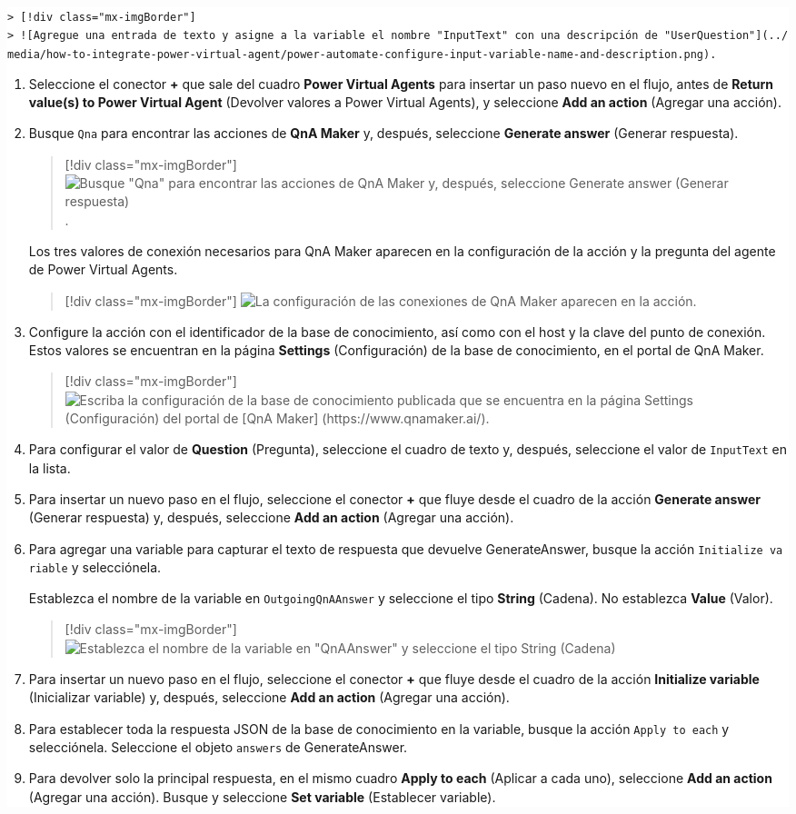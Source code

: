     > [!div class="mx-imgBorder"]
    > ![Agregue una entrada de texto y asigne a la variable el nombre "InputText" con una descripción de "UserQuestion"](../media/how-to-integrate-power-virtual-agent/power-automate-configure-input-variable-name-and-description.png).

1. Seleccione el conector **+** que sale del cuadro **Power Virtual Agents** para insertar un paso nuevo en el flujo, antes de **Return value(s) to Power Virtual Agent** (Devolver valores a Power Virtual Agents), y seleccione **Add an action** (Agregar una acción).

1. Busque `Qna` para encontrar las acciones de **QnA Maker** y, después, seleccione **Generate answer** (Generar respuesta).

    > [!div class="mx-imgBorder"]
    > ![Busque "Qna" para encontrar las acciones de **QnA Maker** y, después, seleccione **Generate answer** (Generar respuesta)](../media/how-to-integrate-power-virtual-agent/generate-answer-action-selected.png).

    Los tres valores de conexión necesarios para QnA Maker aparecen en la configuración de la acción y la pregunta del agente de Power Virtual Agents.

    > [!div class="mx-imgBorder"]
    > ![La configuración de las conexiones de QnA Maker aparecen en la acción.](../media/how-to-integrate-power-virtual-agent/generate-answer-knowledge-base-settings.png)

1. Configure la acción con el identificador de la base de conocimiento, así como con el host y la clave del punto de conexión. Estos valores se encuentran en la página **Settings** (Configuración) de la base de conocimiento, en el portal de QnA Maker.

    > [!div class="mx-imgBorder"]
    > ![Escriba la configuración de la base de conocimiento publicada que se encuentra en la página **Settings** (Configuración) del portal de [QnA Maker] (https://www.qnamaker.ai/).](../media/how-to-integrate-power-virtual-agent/published-knowledge-base-settings.png)

1. Para configurar el valor de **Question** (Pregunta), seleccione el cuadro de texto y, después, seleccione el valor de `InputText` en la lista.

1. Para insertar un nuevo paso en el flujo, seleccione el conector **+** que fluye desde el cuadro de la acción **Generate answer** (Generar respuesta) y, después, seleccione **Add an action** (Agregar una acción).

1. Para agregar una variable para capturar el texto de respuesta que devuelve GenerateAnswer, busque la acción `Initialize variable` y selecciónela.

    Establezca el nombre de la variable en `OutgoingQnAAnswer` y seleccione el tipo **String** (Cadena). No establezca **Value** (Valor).

    > [!div class="mx-imgBorder"]
    > ![Establezca el nombre de la variable en "QnAAnswer" y seleccione el tipo **String** (Cadena)](../media/how-to-integrate-power-virtual-agent/initialize-output-variable-for-qna-answer.png)

1. Para insertar un nuevo paso en el flujo, seleccione el conector **+** que fluye desde el cuadro de la acción **Initialize variable** (Inicializar variable) y, después, seleccione **Add an action** (Agregar una acción).

1. Para establecer toda la respuesta JSON de la base de conocimiento en la variable, busque la acción `Apply to each` y selecciónela. Seleccione el objeto `answers` de GenerateAnswer.

1. Para devolver solo la principal respuesta, en el mismo cuadro **Apply to each** (Aplicar a cada uno), seleccione **Add an action** (Agregar una acción). Busque y seleccione **Set variable** (Establecer variable).
